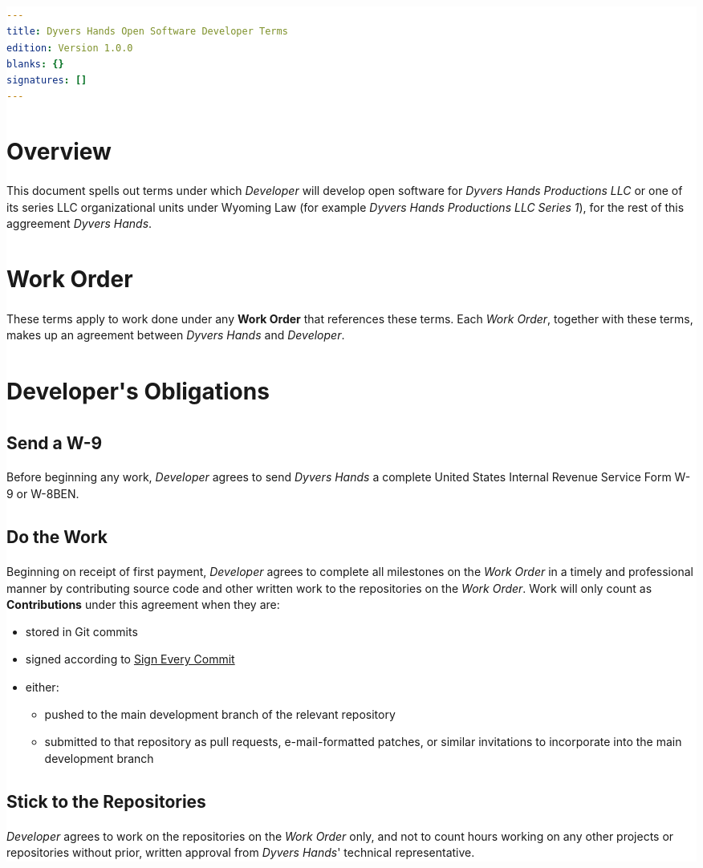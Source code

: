 ```yaml
---
title: Dyvers Hands Open Software Developer Terms
edition: Version 1.0.0
blanks: {}
signatures: []
---
```


# Overview

This document spells out terms under which _Developer_ will develop open software for _Dyvers Hands Productions LLC_ or one of its series LLC organizational units under Wyoming Law (for example _Dyvers Hands Productions LLC Series 1_), for the rest of this aggreement _Dyvers Hands_.

# Work Order

These terms apply to work done under any **Work Order** that references these terms.  Each _Work Order_, together with these terms, makes up an agreement between _Dyvers Hands_ and _Developer_.

# Developer's Obligations

## Send a W-9

Before beginning any work, _Developer_ agrees to send _Dyvers Hands_ a complete United States Internal Revenue Service Form W-9 or W-8BEN.

## Do the Work

Beginning on receipt of first payment, _Developer_ agrees to complete all milestones on the _Work Order_ in a timely and professional manner by contributing source code and other written work to the repositories on the _Work Order_.  Work will only count as **Contributions** under this agreement when they are:

- stored in Git commits

- signed according to [Sign Every Commit](#sign-every-commit)

- either:

  - pushed to the main development branch of the relevant repository

  - submitted to that repository as pull requests, e-mail-formatted patches, or similar invitations to incorporate into the main development branch

## Stick to the Repositories

_Developer_ agrees to work on the repositories on the _Work Order_ only, and not to count hours working on any other projects or repositories without prior, written approval from _Dyvers Hands_' technical representative.
